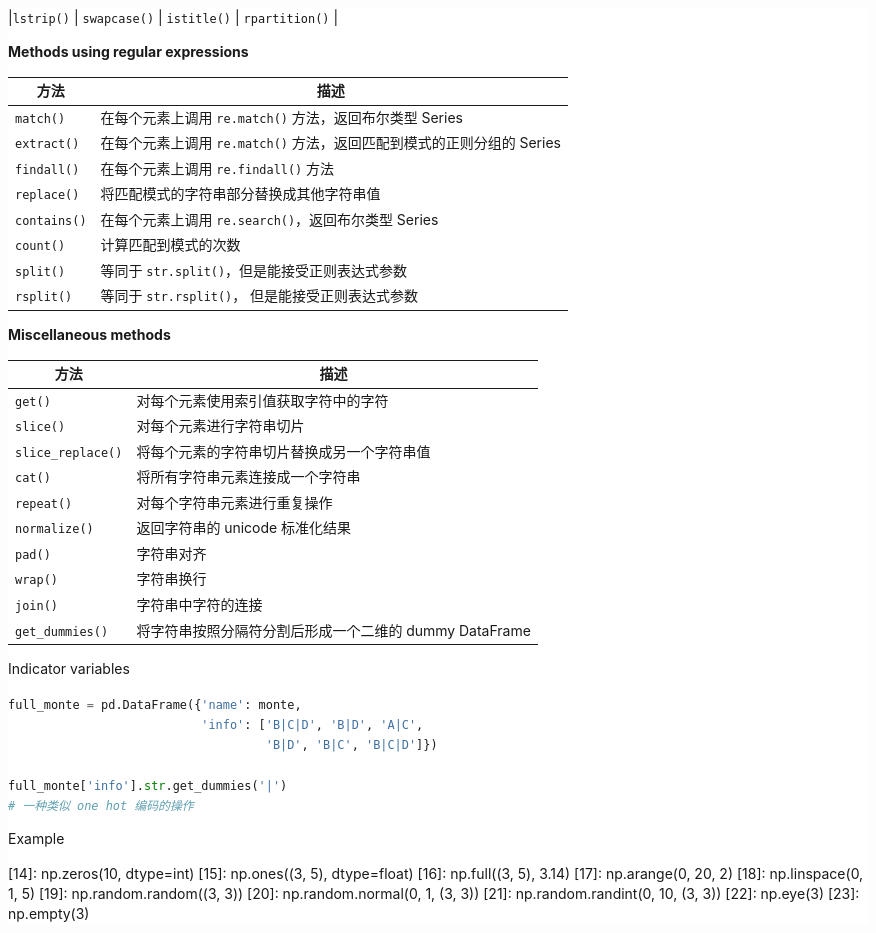 |``lstrip()`` |  ``swapcase()``  |  ``istitle()``   | ``rpartition()`` |

**Methods using regular expressions**

| 方法 | 描述 |
|--------|-------------|
| ``match()`` | 在每个元素上调用 ``re.match()`` 方法，返回布尔类型 Series |
| ``extract()`` | 在每个元素上调用 ``re.match()`` 方法，返回匹配到模式的正则分组的 Series |
| ``findall()`` | 在每个元素上调用 ``re.findall()`` 方法 |
| ``replace()`` | 将匹配模式的字符串部分替换成其他字符串值 |
| ``contains()`` | 在每个元素上调用 ``re.search()``，返回布尔类型 Series |
| ``count()`` | 计算匹配到模式的次数 |
| ``split()``   | 等同于 ``str.split()``，但是能接受正则表达式参数 |
| ``rsplit()`` | 等同于 ``str.rsplit()``， 但是能接受正则表达式参数 |

**Miscellaneous methods**

| 方法 | 描述 |
|--------|-------------|
| ``get()`` | 对每个元素使用索引值获取字符中的字符 |
| ``slice()`` | 对每个元素进行字符串切片 |
| ``slice_replace()`` | 将每个元素的字符串切片替换成另一个字符串值 |
| ``cat()``      | 将所有字符串元素连接成一个字符串 |
| ``repeat()`` | 对每个字符串元素进行重复操作 |
| ``normalize()`` | 返回字符串的 unicode 标准化结果 |
| ``pad()`` | 字符串对齐 |
| ``wrap()`` | 字符串换行 |
| ``join()`` | 字符串中字符的连接 |
| ``get_dummies()`` | 将字符串按照分隔符分割后形成一个二维的 dummy DataFrame |

Indicator variables

```python
full_monte = pd.DataFrame({'name': monte,
                           'info': ['B|C|D', 'B|D', 'A|C',
                                    'B|D', 'B|C', 'B|C|D']})

full_monte['info'].str.get_dummies('|')
# 一种类似 one hot 编码的操作
```

 Example


[8]: %debug
[14]: np.zeros(10, dtype=int)
[15]: np.ones((3, 5), dtype=float)
[16]: np.full((3, 5), 3.14)
[17]: np.arange(0, 20, 2)
[18]: np.linspace(0, 1, 5)
[19]: np.random.random((3, 3))
[20]: np.random.normal(0, 1, (3, 3))
[21]: np.random.randint(0, 10, (3, 3))
[22]: np.eye(3)
[23]: np.empty(3)